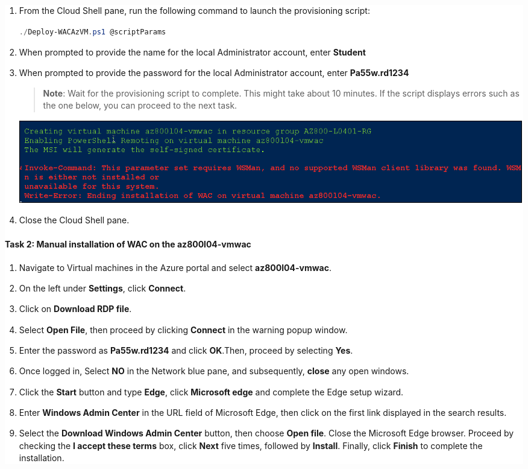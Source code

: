 1. From the Cloud Shell pane, run the following command to launch the provisioning script:

   ```powershell
   ./Deploy-WACAzVM.ps1 @scriptParams
   ```

1. When prompted to provide the name for the local Administrator account, enter **Student**

1. When prompted to provide the password for the local Administrator account, enter **Pa55w.rd1234**

   >**Note**: Wait for the provisioning script to complete. This might take about 10 minutes. If the script displays errors such as the one below, you can proceed to the next task.

    ![](media/error.png)  

1. Close the Cloud Shell pane.

#### Task 2: Manual installation of WAC on the az800l04-vmwac

1. Navigate to Virtual machines in the Azure portal and select **az800l04-vmwac**.

1. On the left under **Settings**, click **Connect**.

1. Click on **Download RDP file**.

1. Select **Open File**, then proceed by clicking **Connect** in the warning popup window.

1. Enter the password as **Pa55w.rd1234** and click **OK**.Then, proceed by selecting **Yes**.

1. Once logged in, Select **NO** in the Network blue pane, and subsequently, **close** any open windows.

1. Click the **Start** button and type **Edge**, click **Microsoft edge** and complete the Edge setup wizard.

1. Enter **Windows Admin Center** in the URL field of Microsoft Edge, then click on the first link displayed in the search results.

1. Select the **Download Windows Admin Center** button, then choose **Open file**. Close the Microsoft Edge browser. Proceed by checking the **I accept these terms** box, click **Next** five times, followed by **Install**. Finally, click **Finish** to complete the installation.

